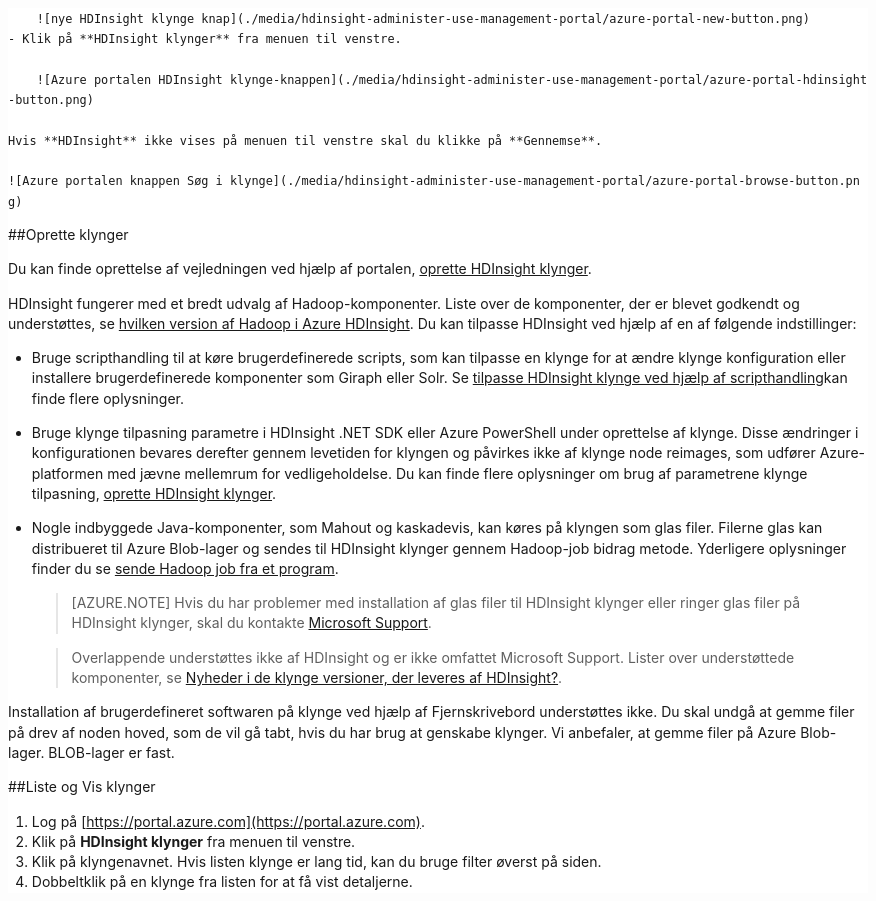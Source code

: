         ![nye HDInsight klynge knap](./media/hdinsight-administer-use-management-portal/azure-portal-new-button.png)
    - Klik på **HDInsight klynger** fra menuen til venstre.
    
        ![Azure portalen HDInsight klynge-knappen](./media/hdinsight-administer-use-management-portal/azure-portal-hdinsight-button.png)

    Hvis **HDInsight** ikke vises på menuen til venstre skal du klikke på **Gennemse**. 

    ![Azure portalen knappen Søg i klynge](./media/hdinsight-administer-use-management-portal/azure-portal-browse-button.png)

##<a name="create-clusters"></a>Oprette klynger

Du kan finde oprettelse af vejledningen ved hjælp af portalen, [oprette HDInsight klynger](hdinsight-provision-clusters.md#create-using-the-preview-portal).

HDInsight fungerer med et bredt udvalg af Hadoop-komponenter. Liste over de komponenter, der er blevet godkendt og understøttes, se [hvilken version af Hadoop i Azure HDInsight](hdinsight-component-versioning.md). Du kan tilpasse HDInsight ved hjælp af en af følgende indstillinger:

- Bruge scripthandling til at køre brugerdefinerede scripts, som kan tilpasse en klynge for at ændre klynge konfiguration eller installere brugerdefinerede komponenter som Giraph eller Solr. Se [tilpasse HDInsight klynge ved hjælp af scripthandling](hdinsight-hadoop-customize-cluster.md)kan finde flere oplysninger.
- Bruge klynge tilpasning parametre i HDInsight .NET SDK eller Azure PowerShell under oprettelse af klynge. Disse ændringer i konfigurationen bevares derefter gennem levetiden for klyngen og påvirkes ikke af klynge node reimages, som udfører Azure-platformen med jævne mellemrum for vedligeholdelse. Du kan finde flere oplysninger om brug af parametrene klynge tilpasning, [oprette HDInsight klynger](hdinsight-provision-clusters.md).
- Nogle indbyggede Java-komponenter, som Mahout og kaskadevis, kan køres på klyngen som glas filer. Filerne glas kan distribueret til Azure Blob-lager og sendes til HDInsight klynger gennem Hadoop-job bidrag metode. Yderligere oplysninger finder du se [sende Hadoop job fra et program](hdinsight-submit-hadoop-jobs-programmatically.md).

    >[AZURE.NOTE] Hvis du har problemer med installation af glas filer til HDInsight klynger eller ringer glas filer på HDInsight klynger, skal du kontakte [Microsoft Support](https://azure.microsoft.com/support/options/).

    > Overlappende understøttes ikke af HDInsight og er ikke omfattet Microsoft Support. Lister over understøttede komponenter, se [Nyheder i de klynge versioner, der leveres af HDInsight?](hdinsight-component-versioning.md).

Installation af brugerdefineret softwaren på klynge ved hjælp af Fjernskrivebord understøttes ikke. Du skal undgå at gemme filer på drev af noden hoved, som de vil gå tabt, hvis du har brug at genskabe klynger. Vi anbefaler, at gemme filer på Azure Blob-lager. BLOB-lager er fast.

##<a name="list-and-show-clusters"></a>Liste og Vis klynger

1. Log på [https://portal.azure.com](https://portal.azure.com).
2. Klik på **HDInsight klynger** fra menuen til venstre.
3. Klik på klyngenavnet. Hvis listen klynge er lang tid, kan du bruge filter øverst på siden.
4. Dobbeltklik på en klynge fra listen for at få vist detaljerne.


[azure-portal]: https://portal.azure.com
[image-hadoopcommandline]: ./media/hdinsight-administer-use-management-portal/hdinsight-hadoop-command-line.png "Hadoop-kommandolinjen"